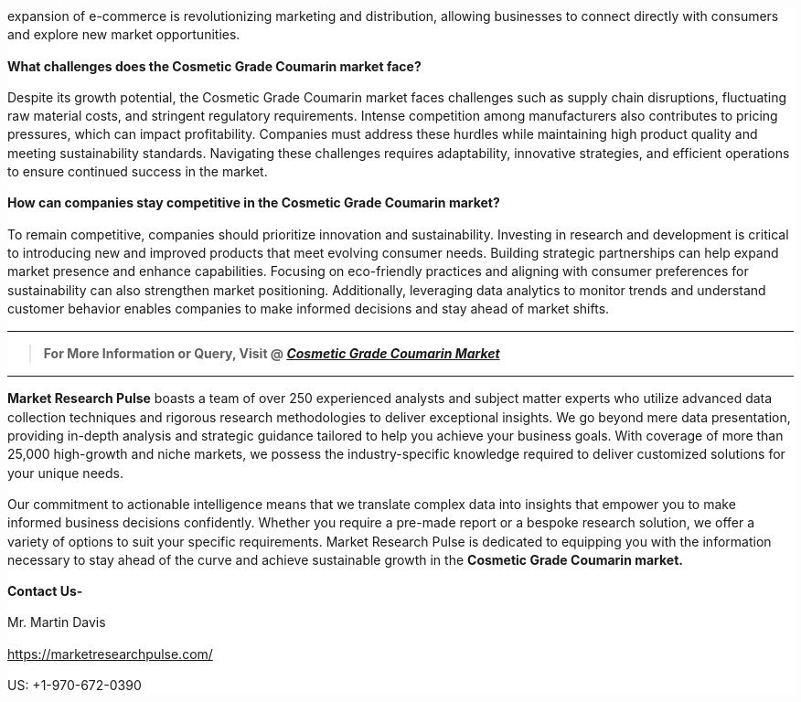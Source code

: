 expansion of e-commerce is revolutionizing marketing and distribution, allowing businesses to connect directly with consumers and explore new market opportunities.</p><p><strong>What challenges does the Cosmetic Grade Coumarin market face?</strong></p><p>Despite its growth potential, the Cosmetic Grade Coumarin market faces challenges such as supply chain disruptions, fluctuating raw material costs, and stringent regulatory requirements. Intense competition among manufacturers also contributes to pricing pressures, which can impact profitability. Companies must address these hurdles while maintaining high product quality and meeting sustainability standards. Navigating these challenges requires adaptability, innovative strategies, and efficient operations to ensure continued success in the market.</p><p><strong>How can companies stay competitive in the Cosmetic Grade Coumarin market?</strong></p><p>To remain competitive, companies should prioritize innovation and sustainability. Investing in research and development is critical to introducing new and improved products that meet evolving consumer needs. Building strategic partnerships can help expand market presence and enhance capabilities. Focusing on eco-friendly practices and aligning with consumer preferences for sustainability can also strengthen market positioning. Additionally, leveraging data analytics to monitor trends and understand customer behavior enables companies to make informed decisions and stay ahead of market shifts.</p><hr /><blockquote><p><strong>For More Information or Query, Visit @&nbsp;<em><a href="https://marketresearchpulse.com/report/121994/cosmetic-grade-coumarin-market?utm_source=Linkedin&utm_medium=0116">Cosmetic Grade Coumarin Market</a></em></strong></p></blockquote><hr /><p><strong>Market Research Pulse</strong> boasts a team of over 250 experienced analysts and subject matter experts who utilize advanced data collection techniques and rigorous research methodologies to deliver exceptional insights. We go beyond mere data presentation, providing in-depth analysis and strategic guidance tailored to help you achieve your business goals. With coverage of more than 25,000 high-growth and niche markets, we possess the industry-specific knowledge required to deliver customized solutions for your unique needs.</p><p>Our commitment to actionable intelligence means that we translate complex data into insights that empower you to make informed business decisions confidently. Whether you require a pre-made report or a bespoke research solution, we offer a variety of options to suit your specific requirements. Market Research Pulse is dedicated to equipping you with the information necessary to stay ahead of the curve and achieve sustainable growth in the <strong>Cosmetic Grade Coumarin market.</strong></p><p><strong>Contact Us-</strong></p><p>Mr. Martin Davis</p><p>https://marketresearchpulse.com/</p><p>US: +1-970-672-0390</p>
